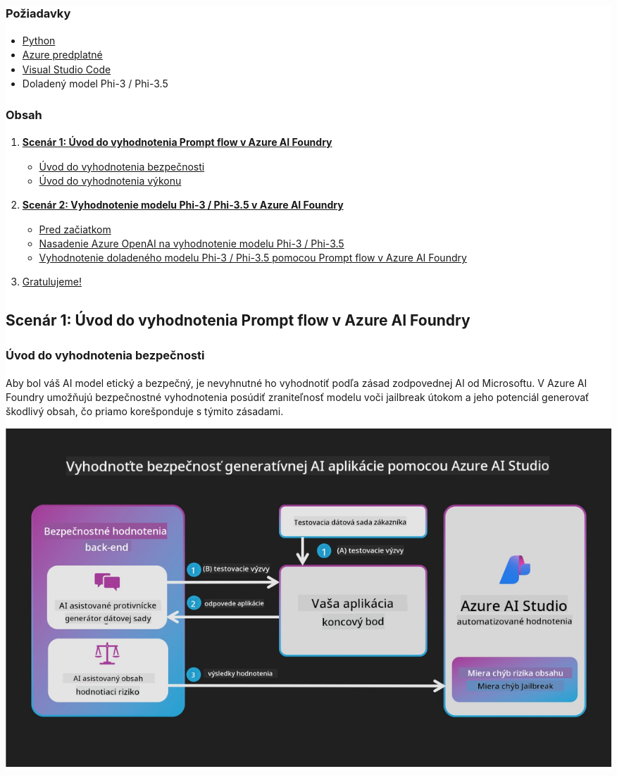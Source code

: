 ### Požiadavky

- [Python](https://www.python.org/downloads)
- [Azure predplatné](https://azure.microsoft.com/free?wt.mc_id=studentamb_279723)
- [Visual Studio Code](https://code.visualstudio.com)
- Doladený model Phi-3 / Phi-3.5

### Obsah

1. [**Scenár 1: Úvod do vyhodnotenia Prompt flow v Azure AI Foundry**](../../../../../../md/02.Application/01.TextAndChat/Phi3)

    - [Úvod do vyhodnotenia bezpečnosti](../../../../../../md/02.Application/01.TextAndChat/Phi3)
    - [Úvod do vyhodnotenia výkonu](../../../../../../md/02.Application/01.TextAndChat/Phi3)

1. [**Scenár 2: Vyhodnotenie modelu Phi-3 / Phi-3.5 v Azure AI Foundry**](../../../../../../md/02.Application/01.TextAndChat/Phi3)

    - [Pred začiatkom](../../../../../../md/02.Application/01.TextAndChat/Phi3)
    - [Nasadenie Azure OpenAI na vyhodnotenie modelu Phi-3 / Phi-3.5](../../../../../../md/02.Application/01.TextAndChat/Phi3)
    - [Vyhodnotenie doladeného modelu Phi-3 / Phi-3.5 pomocou Prompt flow v Azure AI Foundry](../../../../../../md/02.Application/01.TextAndChat/Phi3)

1. [Gratulujeme!](../../../../../../md/02.Application/01.TextAndChat/Phi3)

## **Scenár 1: Úvod do vyhodnotenia Prompt flow v Azure AI Foundry**

### Úvod do vyhodnotenia bezpečnosti

Aby bol váš AI model etický a bezpečný, je nevyhnutné ho vyhodnotiť podľa zásad zodpovednej AI od Microsoftu. V Azure AI Foundry umožňujú bezpečnostné vyhodnotenia posúdiť zraniteľnosť modelu voči jailbreak útokom a jeho potenciál generovať škodlivý obsah, čo priamo korešponduje s týmito zásadami.

![Vyhodnotenie bezpečnosti.](../../../../../../translated_images/safety-evaluation.083586ec88dfa9500d3d25faf0720fd99cbf07c8c4b559dda5e70c84a0e2c1aa.sk.png)
